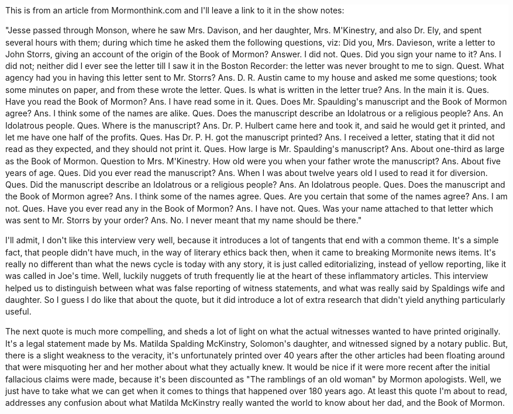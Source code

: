 This is from an article from Mormonthink.com and I'll leave a link to it
in the show notes:

"Jesse passed through Monson, where he saw Mrs. Davison, and her
daughter, Mrs. M'Kinestry, and also Dr. Ely, and spent several hours
with them; during which time he asked them the following questions, viz:
Did you, Mrs. Davieson, write a letter to John Storrs, giving an account
of the origin of the Book of Mormon? Answer. I did not. Ques. Did you
sign your name to it? Ans. I did not; neither did I ever see the letter
till I saw it in the Boston Recorder: the letter was never brought to me
to sign. Quest. What agency had you in having this letter sent to Mr.
Storrs? Ans. D. R. Austin came to my house and asked me some questions;
took some minutes on paper, and from these wrote the letter. Ques. Is
what is written in the letter true? Ans. In the main it is. Ques. Have
you read the Book of Mormon? Ans. I have read some in it. Ques. Does Mr.
Spaulding's manuscript and the Book of Mormon agree? Ans. I think some
of the names are alike. Ques. Does the manuscript describe an Idolatrous
or a religious people? Ans. An Idolatrous people. Ques. Where is the
manuscript? Ans. Dr. P. Hulbert came here and took it, and said he would
get it printed, and let me have one half of the profits. Ques. Has Dr.
P. H. got the manuscript printed? Ans. I received a letter, stating that
it did not read as they expected, and they should not print it. Ques.
How large is Mr. Spaulding's manuscript? Ans. About one-third as large
as the Book of Mormon. Question to Mrs. M'Kinestry. How old were you
when your father wrote the manuscript? Ans. About five years of age.
Ques. Did you ever read the manuscript? Ans. When I was about twelve
years old I used to read it for diversion. Ques. Did the manuscript
describe an Idolatrous or a religious people? Ans. An Idolatrous people.
Ques. Does the manuscript and the Book of Mormon agree? Ans. I think
some of the names agree. Ques. Are you certain that some of the names
agree? Ans. I am not. Ques. Have you ever read any in the Book of
Mormon? Ans. I have not. Ques. Was your name attached to that letter
which was sent to Mr. Storrs by your order? Ans. No. I never meant that
my name should be there."

I'll admit, I don't like this interview very well, because it introduces
a lot of tangents that end with a common theme. It's a simple fact, that
people didn't have much, in the way of literary ethics back then, when
it came to breaking Mormonite news items. It's really no different than
what the news cycle is today with any story, it is just called
editorializing, instead of yellow reporting, like it was called in Joe's
time. Well, luckily nuggets of truth frequently lie at the heart of
these inflammatory articles. This interview helped us to distinguish
between what was false reporting of witness statements, and what was
really said by Spaldings wife and daughter. So I guess I do like that
about the quote, but it did introduce a lot of extra research that
didn't yield anything particularly useful.

The next quote is much more compelling, and sheds a lot of light on what
the actual witnesses wanted to have printed originally. It's a legal
statement made by Ms. Matilda Spalding McKinstry, Solomon's daughter,
and witnessed signed by a notary public. But, there is a slight weakness
to the veracity, it's unfortunately printed over 40 years after the
other articles had been floating around that were misquoting her and her
mother about what they actually knew. It would be nice if it were more
recent after the initial fallacious claims were made, because it's been
discounted as "The ramblings of an old woman" by Mormon apologists.
Well, we just have to take what we can get when it comes to things that
happened over 180 years ago. At least this quote I'm about to read,
addresses any confusion about what Matilda McKinstry really wanted the
world to know about her dad, and the Book of Mormon.
